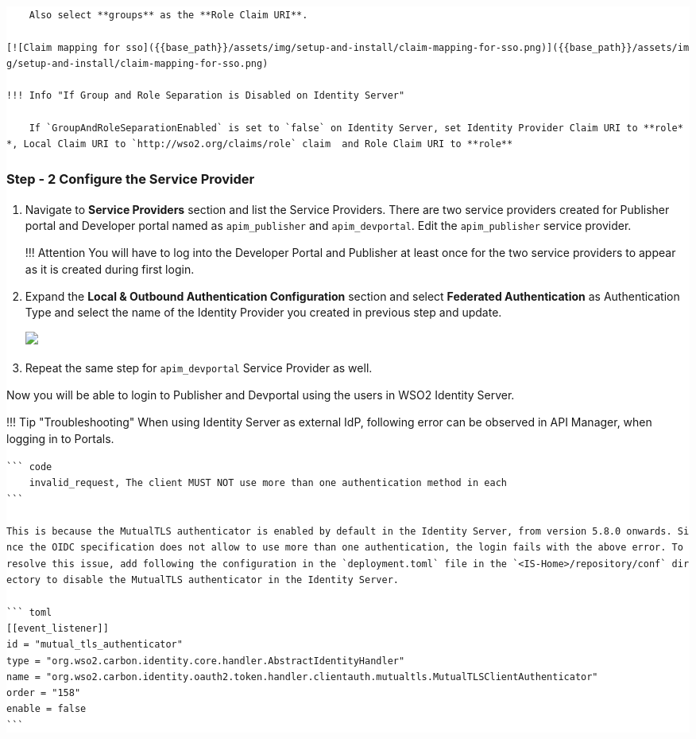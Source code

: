     
        Also select **groups** as the **Role Claim URI**.

    [![Claim mapping for sso]({{base_path}}/assets/img/setup-and-install/claim-mapping-for-sso.png)]({{base_path}}/assets/img/setup-and-install/claim-mapping-for-sso.png)

    !!! Info "If Group and Role Separation is Disabled on Identity Server"

        If `GroupAndRoleSeparationEnabled` is set to `false` on Identity Server, set Identity Provider Claim URI to **role**, Local Claim URI to `http://wso2.org/claims/role` claim  and Role Claim URI to **role**

### Step - 2 Configure the Service Provider

1.  Navigate to **Service Providers** section and list the Service Providers. There are two service providers created for Publisher portal and Developer portal named as `apim_publisher` and `apim_devportal`. Edit the `apim_publisher` service provider.

    !!! Attention
        You will have to log into the Developer Portal and Publisher at least once for the two service providers to appear as it is created during first login.

2.  Expand the **Local & Outbound Authentication Configuration** section and select **Federated Authentication** as Authentication Type and select the name of the Identity Provider you created in previous step and update.

    [![]({{base_path}}/assets/img/setup-and-install/local-and-outbound-authentication-configuration-for-sso.png)]({{base_path}}/assets/img/setup-and-install/local-and-outbound-authentication-configuration-for-sso.png)

3.  Repeat the same step for `apim_devportal` Service Provider as well.

Now you will be able to login to Publisher and Devportal using the users in WSO2 Identity Server.

!!! Tip "Troubleshooting"
    When using Identity Server as external IdP, following error can be observed in API Manager, when logging in to Portals.

    ``` code
        invalid_request, The client MUST NOT use more than one authentication method in each
    ```

    This is because the MutualTLS authenticator is enabled by default in the Identity Server, from version 5.8.0 onwards. Since the OIDC specification does not allow to use more than one authentication, the login fails with the above error. To resolve this issue, add following the configuration in the `deployment.toml` file in the `<IS-Home>/repository/conf` directory to disable the MutualTLS authenticator in the Identity Server.

    ``` toml
    [[event_listener]]
    id = "mutual_tls_authenticator"
    type = "org.wso2.carbon.identity.core.handler.AbstractIdentityHandler"
    name = "org.wso2.carbon.identity.oauth2.token.handler.clientauth.mutualtls.MutualTLSClientAuthenticator"
    order = "158"
    enable = false
    ```
